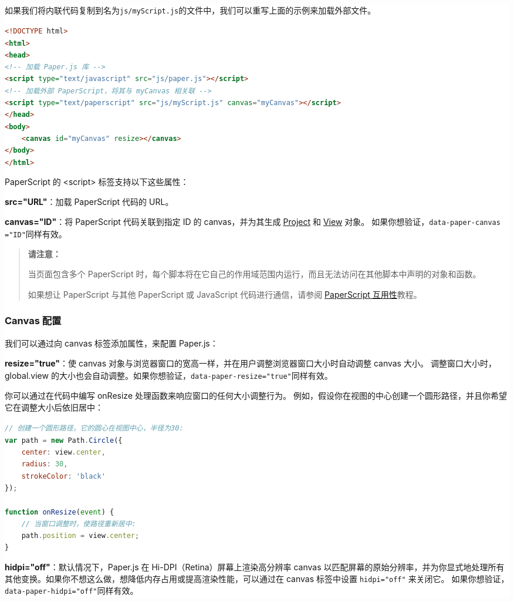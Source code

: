 如果我们将内联代码复制到名为`js/myScript.js`的文件中，我们可以重写上面的示例来加载外部文件。

```html
<!DOCTYPE html>
<html>
<head>
<!-- 加载 Paper.js 库 -->
<script type="text/javascript" src="js/paper.js"></script>
<!-- 加载外部 PaperScript，将其与 myCanvas 相关联 -->
<script type="text/paperscript" src="js/myScript.js" canvas="myCanvas"></script>
</head>
<body>
    <canvas id="myCanvas" resize></canvas>
</body>
</html>
```

PaperScript 的 &lt;script&gt; 标签支持以下这些属性：

**src="URL"**：加载 PaperScript 代码的 URL。

**canvas="ID"**：将 PaperScript 代码关联到指定 ID 的 canvas，并为其生成 [Project](http://paperjs.org/reference/project) 和 [View](http://paperjs.org/reference/view) 对象。 如果你想验证，`data-paper-canvas="ID"`同样有效。

> **请注意：**
>
> 当页面包含多个 PaperScript 时，每个脚本将在它自己的作用域范围内运行，而且无法访问在其他脚本中声明的对象和函数。
>
> 如果想让 PaperScript 与其他 PaperScript 或 JavaScript 代码进行通信，请参阅 [PaperScript 互用性](http://paperjs.org/tutorials/getting-started/paperscript-interoperability/)教程。

### Canvas 配置

我们可以通过向 canvas 标签添加属性，来配置 Paper.js：

**resize="true"**：使 canvas 对象与浏览器窗口的宽高一样，并在用户调整浏览器窗口大小时自动调整 canvas 大小。 调整窗口大小时，global.view 的大小也会自动调整。如果你想验证，`data-paper-resize="true"`同样有效。

你可以通过在代码中编写 onResize 处理函数来响应窗口的任何大小调整行为。 例如，假设你在视图的中心创建一个圆形路径，并且你希望它在调整大小后依旧居中：

```js
// 创建一个圆形路径，它的圆心在视图中心，半径为30:
var path = new Path.Circle({
    center: view.center,
    radius: 30,
    strokeColor: 'black'
});

function onResize(event) {
    // 当窗口调整时，使路径重新居中:
    path.position = view.center;
}
```

**hidpi="off"**：默认情况下，Paper.js 在 Hi-DPI（Retina）屏幕上渲染高分辨率 canvas 以匹配屏幕的原始分辨率，并为你显式地处理所有其他变换。如果你不想这么做，想降低内存占用或提高渲染性能，可以通过在 canvas 标签中设置 `hidpi="off"` 来关闭它。 如果你想验证，`data-paper-hidpi="off"`同样有效。
